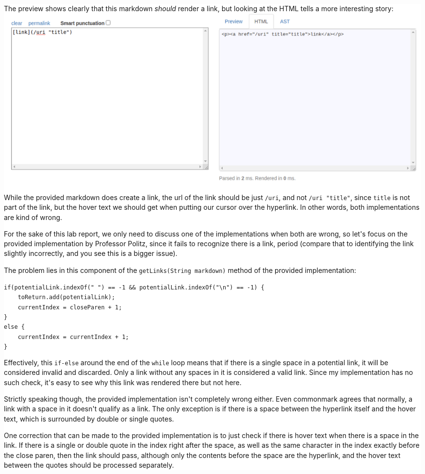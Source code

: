 The preview shows clearly that this markdown _should_ render a link, but looking at the HTML tells a more interesting story:
![](img/Difference1_commonmarkHTML.png)

While the provided markdown does create a link, the url of the link should be just `/uri`, and not `/uri "title"`, since `title` is not part of the link, but the hover text we should get when putting our cursor over the hyperlink. In other words, both implementations are kind of wrong.

For the sake of this lab report, we only need to discuss one of the implementations when both are wrong, so let's focus on the provided implementation by Professor Politz, since it fails to recognize there is a link, period (compare that to identifying the link slightly incorrectly, and you see this is a bigger issue).

The problem lies in this component of the `getLinks(String markdown)` method of the provided implementation:
```
if(potentialLink.indexOf(" ") == -1 && potentialLink.indexOf("\n") == -1) {
    toReturn.add(potentialLink);
    currentIndex = closeParen + 1;
}
else {
    currentIndex = currentIndex + 1;
}
```

Effectively, this `if-else` around the end of the `while` loop means that if there is a single space in a potential link, it will be considered invalid and discarded. Only a link without any spaces in it is considered a valid link. Since my implementation has no such check, it's easy to see why this link was rendered there but not here.

Strictly speaking though, the provided implementation isn't completely wrong either. Even commonmark agrees that normally, a link with a space in it doesn't qualify as a link. The only exception is if there is a space between the hyperlink itself and the hover text, which is surrounded by double or single quotes.

One correction that can be made to the provided implementation is to just check if there is hover text when there is a space in the link. If there is a single or double quote in the index right after the space, as well as the same character in the index exactly before the close paren, then the link should pass, although only the contents before the space are the hyperlink, and the hover text between the quotes should be processed separately.
